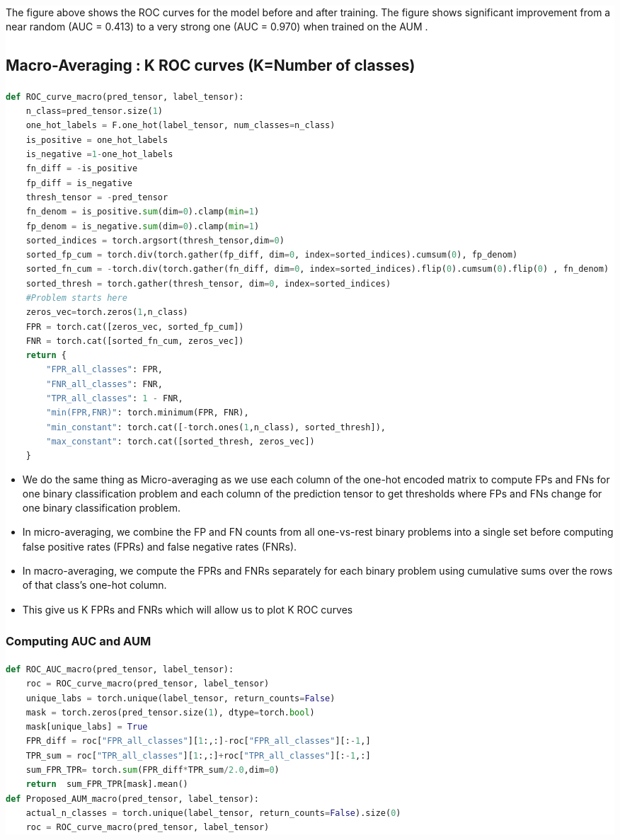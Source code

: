 
The figure above shows the ROC curves for the model before and after training. The figure shows significant improvement   from a near random   (AUC = 0.413) to a very strong one (AUC = 0.970) when trained on the AUM .

## Macro-Averaging : K ROC curves (K=Number of classes)


```python
def ROC_curve_macro(pred_tensor, label_tensor):
    n_class=pred_tensor.size(1)
    one_hot_labels = F.one_hot(label_tensor, num_classes=n_class)
    is_positive = one_hot_labels
    is_negative =1-one_hot_labels
    fn_diff = -is_positive
    fp_diff = is_negative
    thresh_tensor = -pred_tensor
    fn_denom = is_positive.sum(dim=0).clamp(min=1)
    fp_denom = is_negative.sum(dim=0).clamp(min=1)
    sorted_indices = torch.argsort(thresh_tensor,dim=0)
    sorted_fp_cum = torch.div(torch.gather(fp_diff, dim=0, index=sorted_indices).cumsum(0), fp_denom)
    sorted_fn_cum = -torch.div(torch.gather(fn_diff, dim=0, index=sorted_indices).flip(0).cumsum(0).flip(0) , fn_denom)
    sorted_thresh = torch.gather(thresh_tensor, dim=0, index=sorted_indices)
    #Problem starts here 
    zeros_vec=torch.zeros(1,n_class)
    FPR = torch.cat([zeros_vec, sorted_fp_cum])
    FNR = torch.cat([sorted_fn_cum, zeros_vec])
    return {
        "FPR_all_classes": FPR,
        "FNR_all_classes": FNR,
        "TPR_all_classes": 1 - FNR,
        "min(FPR,FNR)": torch.minimum(FPR, FNR),
        "min_constant": torch.cat([-torch.ones(1,n_class), sorted_thresh]),
        "max_constant": torch.cat([sorted_thresh, zeros_vec])
    }

```

- We do the same thing as Micro-averaging as we use each column of the one-hot encoded matrix to compute FPs and FNs for one binary classification  problem and each column of the prediction tensor to get thresholds where FPs and FNs change for one binary classification problem.
-  In micro-averaging, we combine the FP and FN counts from all one-vs-rest binary problems into a single set before computing false positive rates (FPRs) and false negative rates (FNRs).

- In macro-averaging, we compute the FPRs and FNRs separately for each binary problem using cumulative sums over the rows of that class’s one-hot column.
- This give us K FPRs and FNRs which will allow us to plot K ROC curves

### Computing AUC and AUM


```python
def ROC_AUC_macro(pred_tensor, label_tensor):
    roc = ROC_curve_macro(pred_tensor, label_tensor)
    unique_labs = torch.unique(label_tensor, return_counts=False)
    mask = torch.zeros(pred_tensor.size(1), dtype=torch.bool)
    mask[unique_labs] = True
    FPR_diff = roc["FPR_all_classes"][1:,:]-roc["FPR_all_classes"][:-1,]
    TPR_sum = roc["TPR_all_classes"][1:,:]+roc["TPR_all_classes"][:-1,:]
    sum_FPR_TPR= torch.sum(FPR_diff*TPR_sum/2.0,dim=0)
    return  sum_FPR_TPR[mask].mean()
def Proposed_AUM_macro(pred_tensor, label_tensor):
    actual_n_classes = torch.unique(label_tensor, return_counts=False).size(0)
    roc = ROC_curve_macro(pred_tensor, label_tensor)
```